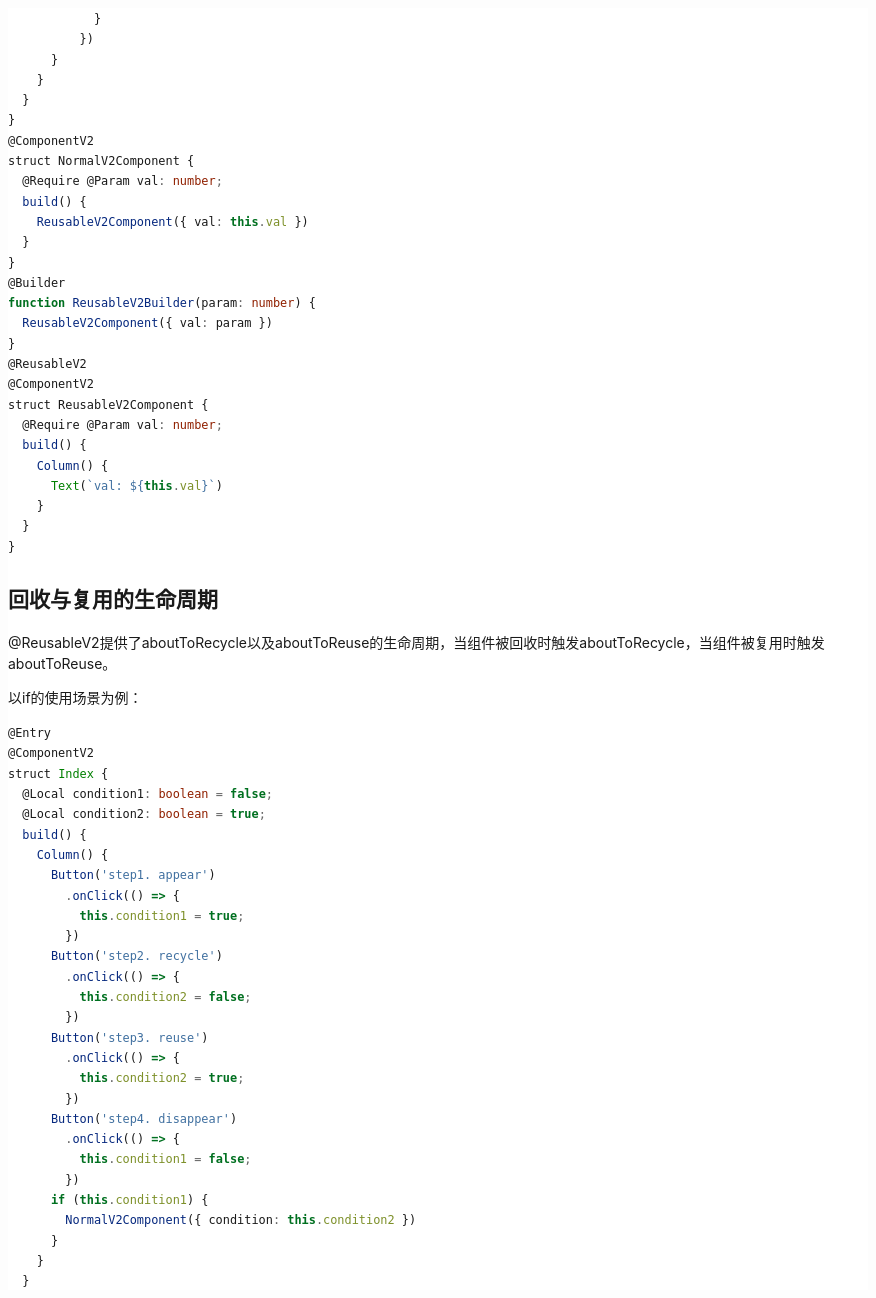   ```ts
              }
            })
        }
      }
    }
  }
  @ComponentV2
  struct NormalV2Component {
    @Require @Param val: number;
    build() {
      ReusableV2Component({ val: this.val })
    }
  }
  @Builder
  function ReusableV2Builder(param: number) {
    ReusableV2Component({ val: param })
  }
  @ReusableV2
  @ComponentV2
  struct ReusableV2Component {
    @Require @Param val: number;
    build() {
      Column() {
        Text(`val: ${this.val}`)
      } 
    }
  }
  ```

## 回收与复用的生命周期

\@ReusableV2提供了aboutToRecycle以及aboutToReuse的生命周期，当组件被回收时触发aboutToRecycle，当组件被复用时触发aboutToReuse。

以if的使用场景为例：

```ts
@Entry
@ComponentV2
struct Index {
  @Local condition1: boolean = false;
  @Local condition2: boolean = true;
  build() {
    Column() {
      Button('step1. appear')
        .onClick(() => {
          this.condition1 = true;
        })
      Button('step2. recycle')
        .onClick(() => {
          this.condition2 = false;
        })
      Button('step3. reuse')
        .onClick(() => {
          this.condition2 = true;
        })
      Button('step4. disappear')
        .onClick(() => {
          this.condition1 = false;
        })
      if (this.condition1) {
        NormalV2Component({ condition: this.condition2 })
      }
    }
  }
```